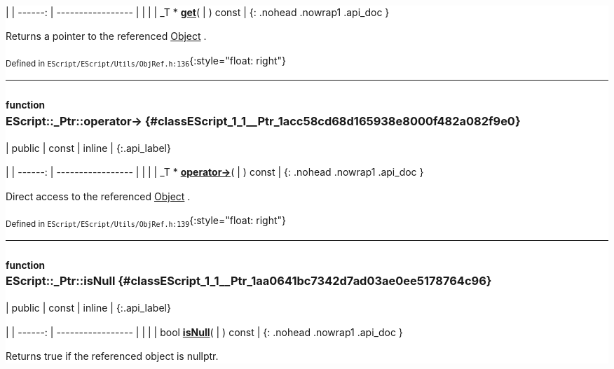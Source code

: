 |
| ------: | ----------------- |
|  |
| _T * **[get](#classEScript_1_1%5F%5FPtr_1a0f44de11db2a6dd19e12525752a442b3)**( |  ) const |
{: .nohead .nowrap1 .api_doc }

Returns a pointer to the referenced [Object](classEScript_1_1Object) .





<sub>Defined in `EScript/EScript/Utils/ObjRef.h:136`</sub>{:style="float: right"}

-------------------------------------------------------------------

### <small>function</small><br/> EScript::_Ptr::operator-&gt; {#classEScript_1_1__Ptr_1acc58cd68d165938e8000f482a082f9e0}

| public | const | inline |
{:.api_label}

|
| ------: | ----------------- |
|  |
| _T * **[operator-&gt;](#classEScript_1_1%5F%5FPtr_1acc58cd68d165938e8000f482a082f9e0)**( |  ) const |
{: .nohead .nowrap1 .api_doc }

Direct access to the referenced [Object](classEScript_1_1Object) .





<sub>Defined in `EScript/EScript/Utils/ObjRef.h:139`</sub>{:style="float: right"}

-------------------------------------------------------------------

### <small>function</small><br/> EScript::_Ptr::isNull {#classEScript_1_1__Ptr_1aa0641bc7342d7ad03ae0ee5178764c96}

| public | const | inline |
{:.api_label}

|
| ------: | ----------------- |
|  |
| bool **[isNull](#classEScript_1_1%5F%5FPtr_1aa0641bc7342d7ad03ae0ee5178764c96)**( |  ) const |
{: .nohead .nowrap1 .api_doc }

Returns true if the referenced object is nullptr.

